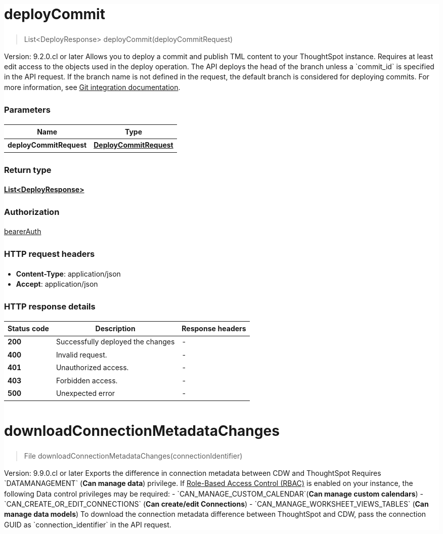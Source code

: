<a id="deployCommit"></a>
# **deployCommit**
> List&lt;DeployResponse&gt; deployCommit(deployCommitRequest)



  Version: 9.2.0.cl or later   Allows you to deploy a commit and publish TML content to your ThoughtSpot instance.  Requires at least edit access to the objects used in the deploy operation.  The API deploys the head of the branch unless a &#x60;commit_id&#x60; is specified in the API request. If the branch name is not defined in the request, the default branch is considered for deploying commits.  For more information, see [Git integration documentation](https://developers.thoughtspot.com/docs/git-integration).      

### Parameters

| Name | Type |
|------------- | ------------- |
| **deployCommitRequest** | [**DeployCommitRequest**](DeployCommitRequest.md)

### Return type

[**List&lt;DeployResponse&gt;**](DeployResponse.md)

### Authorization

[bearerAuth](../README.md#bearerAuth)

### HTTP request headers

 - **Content-Type**: application/json
 - **Accept**: application/json

### HTTP response details
| Status code | Description | Response headers |
|-------------|-------------|------------------|
| **200** | Successfully deployed the changes |  -  |
| **400** | Invalid request. |  -  |
| **401** | Unauthorized access. |  -  |
| **403** | Forbidden access. |  -  |
| **500** | Unexpected error |  -  |

<a id="downloadConnectionMetadataChanges"></a>
# **downloadConnectionMetadataChanges**
> File downloadConnectionMetadataChanges(connectionIdentifier)



  Version: 9.9.0.cl or later   Exports the difference in connection metadata between CDW and ThoughtSpot  Requires &#x60;DATAMANAGEMENT&#x60; (**Can manage data**) privilege. If [Role-Based Access Control (RBAC)](https://developers.thoughtspot.com/docs/rbac) is enabled on your instance, the following Data control privileges may be required:   - &#x60;CAN_MANAGE_CUSTOM_CALENDAR&#x60;(**Can manage custom calendars**) - &#x60;CAN_CREATE_OR_EDIT_CONNECTIONS&#x60; (**Can create/edit Connections**) - &#x60;CAN_MANAGE_WORKSHEET_VIEWS_TABLES&#x60; (**Can manage data models**)  To download the connection metadata difference between ThoughtSpot and CDW, pass the connection GUID as &#x60;connection_identifier&#x60; in the API request.      
